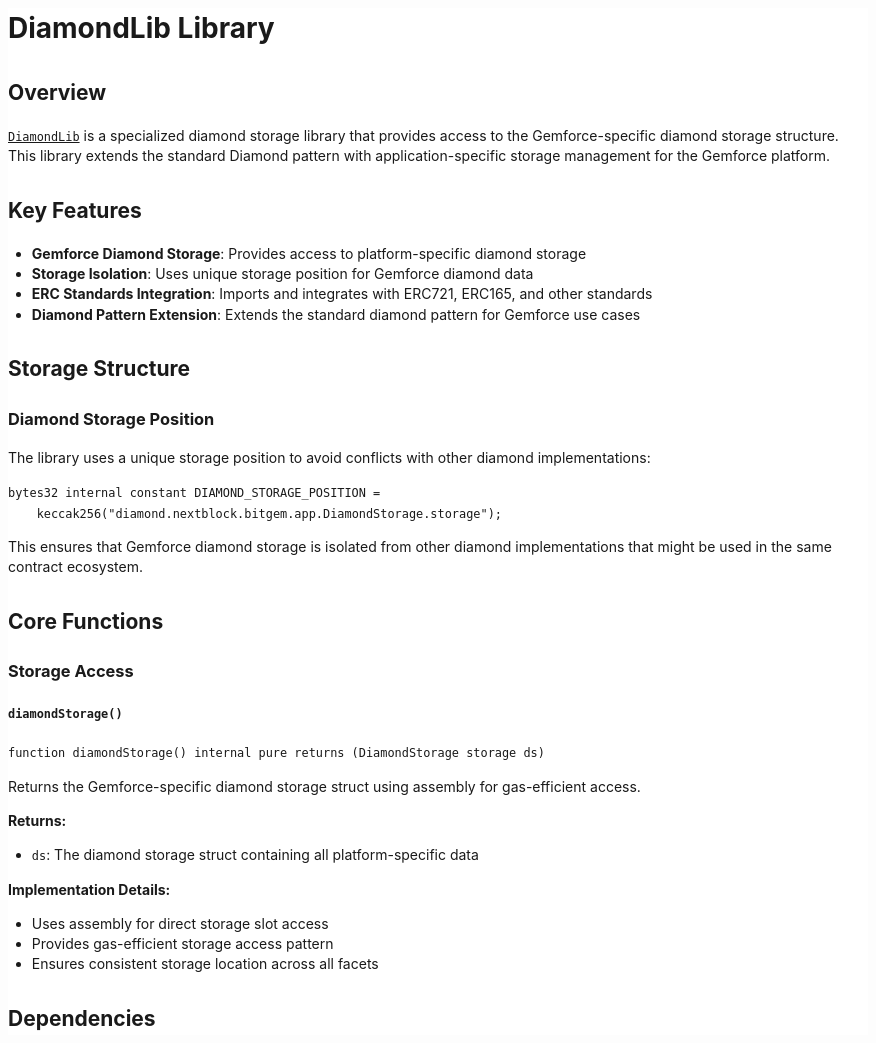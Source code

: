 # DiamondLib Library

## Overview

[`DiamondLib`](/Users/sschepis/Development/gem-base/contracts/libraries/DiamondLib.sol) is a specialized diamond storage library that provides access to the Gemforce-specific diamond storage structure. This library extends the standard Diamond pattern with application-specific storage management for the Gemforce platform.

## Key Features

- **Gemforce Diamond Storage**: Provides access to platform-specific diamond storage
- **Storage Isolation**: Uses unique storage position for Gemforce diamond data
- **ERC Standards Integration**: Imports and integrates with ERC721, ERC165, and other standards
- **Diamond Pattern Extension**: Extends the standard diamond pattern for Gemforce use cases

## Storage Structure

### Diamond Storage Position

The library uses a unique storage position to avoid conflicts with other diamond implementations:

```solidity
bytes32 internal constant DIAMOND_STORAGE_POSITION = 
    keccak256("diamond.nextblock.bitgem.app.DiamondStorage.storage");
```

This ensures that Gemforce diamond storage is isolated from other diamond implementations that might be used in the same contract ecosystem.

## Core Functions

### Storage Access

#### `diamondStorage()`
```solidity
function diamondStorage() internal pure returns (DiamondStorage storage ds)
```

Returns the Gemforce-specific diamond storage struct using assembly for gas-efficient access.

**Returns:**
- `ds`: The diamond storage struct containing all platform-specific data

**Implementation Details:**
- Uses assembly for direct storage slot access
- Provides gas-efficient storage access pattern
- Ensures consistent storage location across all facets

## Dependencies
